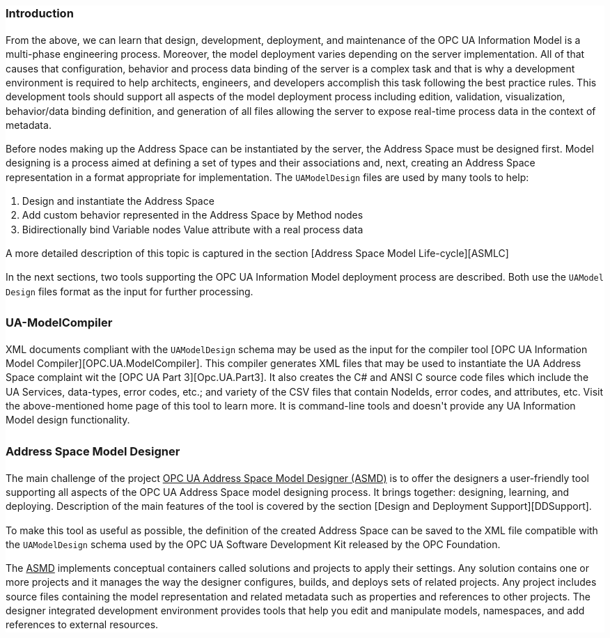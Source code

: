 ### Introduction

From the above, we can learn that design, development, deployment, and maintenance of the OPC UA Information Model is a multi-phase engineering process. Moreover, the model deployment varies depending on the server implementation. All of that causes that configuration, behavior and process data binding of the server is a complex task and that is why a development environment is required to help architects, engineers, and developers accomplish this task following the best practice rules. This development tools should support all aspects of the model deployment process including edition, validation, visualization, behavior/data binding definition, and generation of all files allowing the server to expose real-time process data in the context of metadata.

Before nodes making up the Address Space can be instantiated by the server, the Address Space must be designed first. Model designing is a process aimed at defining a set of types and their associations and, next, creating an Address Space representation in a format appropriate for implementation. The `UAModelDesign` files are used by many tools to help:

1. Design and instantiate the Address Space
2. Add custom behavior represented in the Address Space by Method nodes
3. Bidirectionally bind Variable nodes Value attribute with a real process data

A more detailed description of this topic is captured in the section [Address Space Model Life-cycle][ASMLC]

In the next sections, two tools supporting the OPC UA Information Model deployment process are described. Both use the `UAModelDesign` files format as the input for further processing.

### UA-ModelCompiler

XML documents compliant with the `UAModelDesign` schema may be used as the input for the compiler tool [OPC UA Information Model Compiler][OPC.UA.ModelCompiler]. This compiler generates XML files that may be used to instantiate the UA Address Space complaint wit the [OPC UA Part 3][Opc.UA.Part3]. It also creates the C# and ANSI C source code files which include the UA Services, data-types, error codes, etc.; and variety of the CSV files that contain NodeIds, error codes, and attributes, etc. Visit the above-mentioned home page of this tool to learn more. It is command-line tools and doesn't provide any UA Information Model design functionality.

### Address Space Model Designer

The main challenge of the project [OPC UA Address Space Model Designer (ASMD)][CAS.ASMD] is to offer the designers a user-friendly tool supporting all aspects of the OPC UA Address Space model designing process. It brings together: designing, learning, and deploying. Description of the main features of the tool is covered by the section [Design and Deployment Support][DDSupport].

To make this tool as useful as possible, the definition of the created Address Space can be saved to the XML file compatible with the `UAModelDesign` schema used by the OPC UA Software Development Kit released by the OPC Foundation.

The [ASMD][CAS.ASMD] implements conceptual containers called solutions and projects to apply their settings. Any solution contains one or more projects and it manages the way the designer configures, builds, and deploys sets of related projects. Any project includes source files containing the model representation and related metadata such as properties and references to other projects. The designer integrated development environment provides tools that help you edit and manipulate models, namespaces, and add references to external resources.


[CAS.ASMD]: https://github.com/mpostol/ASMD